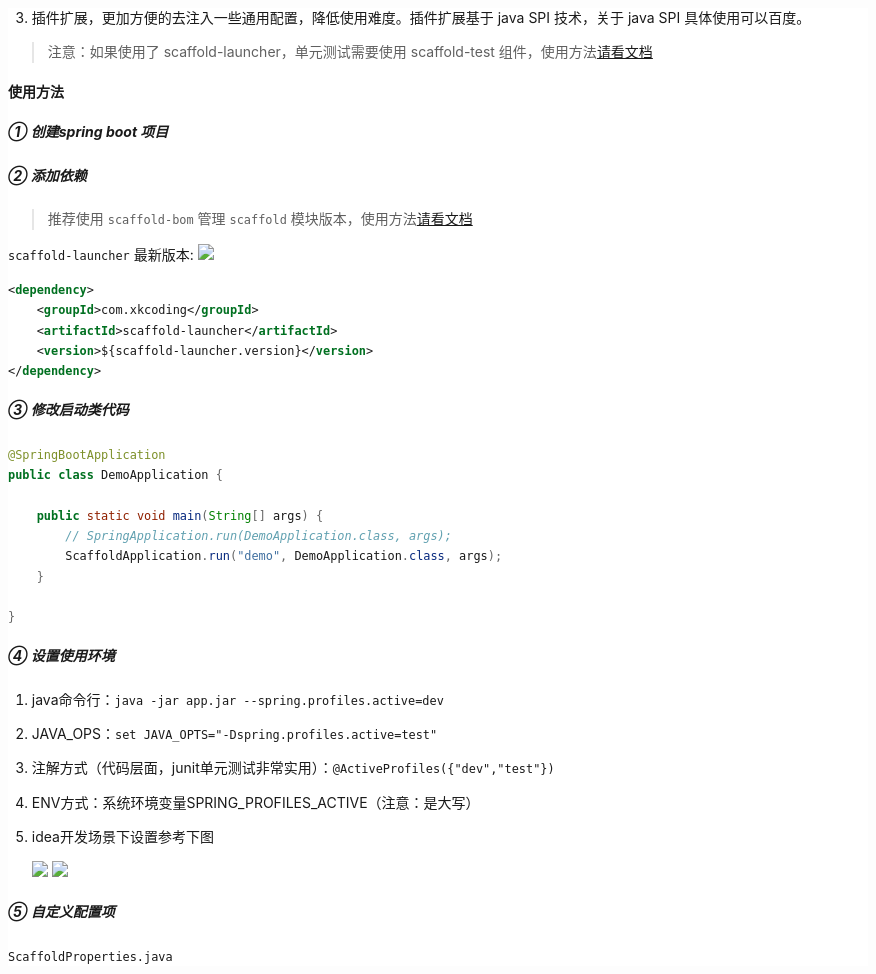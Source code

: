 3. 插件扩展，更加方便的去注入一些通用配置，降低使用难度。插件扩展基于 java SPI 技术，关于 java SPI 具体使用可以百度。

> 注意：如果使用了 scaffold-launcher，单元测试需要使用 scaffold-test 组件，使用方法[请看文档](#4-6-scaffold-test-%E9%80%9A%E7%94%A8%E5%8D%95%E5%85%83%E6%B5%8B%E8%AF%95%E7%BB%84%E4%BB%B6)

#### 使用方法

##### ① 创建spring boot 项目

##### ② 添加依赖

> 推荐使用 `scaffold-bom` 管理 `scaffold` 模块版本，使用方法[请看文档](#4-1-scaffold-bom-%E7%89%88%E6%9C%AC%E4%BE%9D%E8%B5%96%E7%AE%A1%E7%90%86)

<span class="inline-img">`scaffold-launcher` 最新版本: [<img class="nofancybox" src="https://maven-badges.herokuapp.com/maven-central/com.xkcoding/scaffold-launcher/badge.svg" />](https://maven-badges.herokuapp.com/maven-central/com.xkcoding/scaffold-launcher)</span>

```xml
<dependency>
    <groupId>com.xkcoding</groupId>
    <artifactId>scaffold-launcher</artifactId>
    <version>${scaffold-launcher.version}</version>
</dependency>
```

##### ③ 修改启动类代码

```java
@SpringBootApplication
public class DemoApplication {

    public static void main(String[] args) {
        // SpringApplication.run(DemoApplication.class, args);
        ScaffoldApplication.run("demo", DemoApplication.class, args);
    }

}
```

##### ④ 设置使用环境

1. java命令行：`java -jar app.jar --spring.profiles.active=dev`

2. JAVA_OPS：`set JAVA_OPTS="-Dspring.profiles.active=test"`

3. 注解方式（代码层面，junit单元测试非常实用）：`@ActiveProfiles({"dev","test"})`

4. ENV方式：系统环境变量SPRING_PROFILES_ACTIVE（注意：是大写）

5. idea开发场景下设置参考下图

   <img src="https://static.xkcoding.com/blog/scaffold-doc/image-edit_config.png" width="30%" />

   <img src="https://static.xkcoding.com/blog/scaffold-doc/image-set_profiles.png" width="90%" />

##### ⑤ 自定义配置项

`ScaffoldProperties.java`
